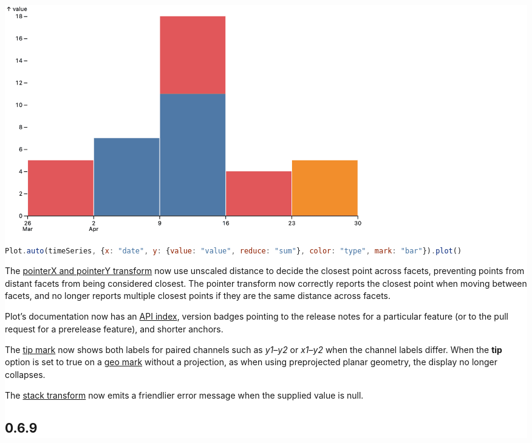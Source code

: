 <img src="./img/auto-bar.png" width="596" alt="A stacked bar chart from a time series.">

```js
Plot.auto(timeSeries, {x: "date", y: {value: "value", reduce: "sum"}, color: "type", mark: "bar"}).plot()
```

The [pointerX and pointerY transform](https://observablehq.com/plot/interactions/pointer) now use unscaled distance to decide the closest point across facets, preventing points from distant facets from being considered closest. The pointer transform now correctly reports the closest point when moving between facets, and no longer reports multiple closest points if they are the same distance across facets.

Plot’s documentation now has an [API index](https://observablehq.com/plot/api), version badges pointing to the release notes for a particular feature (or to the pull request for a prerelease feature), and shorter anchors.

The [tip mark](https://observablehq.com/plot/marks/tip) now shows both labels for paired channels such as *y1*–*y2* or *x1*–*y2* when the channel labels differ. When the **tip** option is set to true on a [geo mark](https://observablehq.com/plot/marks/geo) without a projection, as when using preprojected planar geometry, the display no longer collapses.

The [stack transform](https://observablehq.com/plot/transforms/stack) now emits a friendlier error message when the supplied value is null.

## 0.6.9
